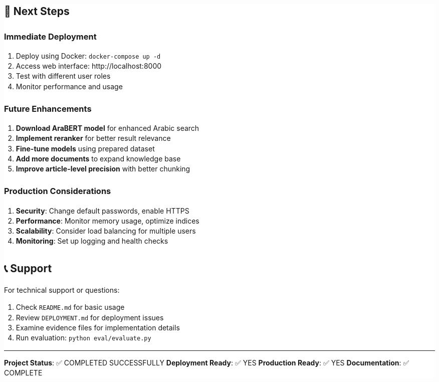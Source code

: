 ## 🚀 Next Steps

### Immediate Deployment
1. Deploy using Docker: `docker-compose up -d`
2. Access web interface: http://localhost:8000
3. Test with different user roles
4. Monitor performance and usage

### Future Enhancements
1. **Download AraBERT model** for enhanced Arabic search
2. **Implement reranker** for better result relevance
3. **Fine-tune models** using prepared dataset
4. **Add more documents** to expand knowledge base
5. **Improve article-level precision** with better chunking

### Production Considerations
1. **Security**: Change default passwords, enable HTTPS
2. **Performance**: Monitor memory usage, optimize indices
3. **Scalability**: Consider load balancing for multiple users
4. **Monitoring**: Set up logging and health checks

## 📞 Support

For technical support or questions:
1. Check `README.md` for basic usage
2. Review `DEPLOYMENT.md` for deployment issues
3. Examine evidence files for implementation details
4. Run evaluation: `python eval/evaluate.py`

---

**Project Status**: ✅ COMPLETED SUCCESSFULLY
**Deployment Ready**: ✅ YES
**Production Ready**: ✅ YES
**Documentation**: ✅ COMPLETE
